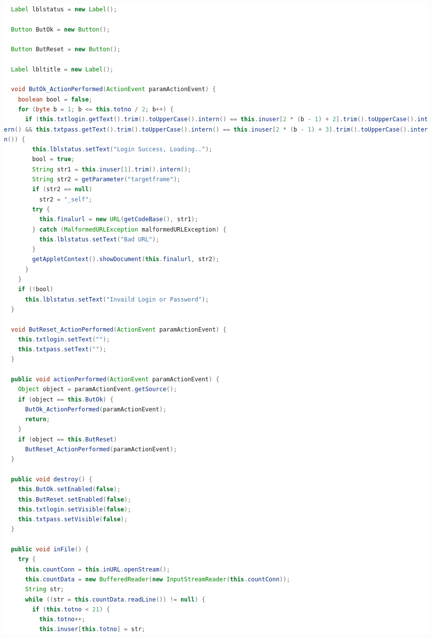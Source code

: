 ```java
  Label lblstatus = new Label();
  
  Button ButOk = new Button();
  
  Button ButReset = new Button();
  
  Label lbltitle = new Label();
  
  void ButOk_ActionPerformed(ActionEvent paramActionEvent) {
    boolean bool = false;
    for (byte b = 1; b <= this.totno / 2; b++) {
      if (this.txtlogin.getText().trim().toUpperCase().intern() == this.inuser[2 * (b - 1) + 2].trim().toUpperCase().intern() && this.txtpass.getText().trim().toUpperCase().intern() == this.inuser[2 * (b - 1) + 3].trim().toUpperCase().intern()) {
        this.lblstatus.setText("Login Success, Loading..");
        bool = true;
        String str1 = this.inuser[1].trim().intern();
        String str2 = getParameter("targetframe");
        if (str2 == null)
          str2 = "_self"; 
        try {
          this.finalurl = new URL(getCodeBase(), str1);
        } catch (MalformedURLException malformedURLException) {
          this.lblstatus.setText("Bad URL");
        } 
        getAppletContext().showDocument(this.finalurl, str2);
      } 
    } 
    if (!bool)
      this.lblstatus.setText("Invaild Login or Password"); 
  }
  
  void ButReset_ActionPerformed(ActionEvent paramActionEvent) {
    this.txtlogin.setText("");
    this.txtpass.setText("");
  }
  
  public void actionPerformed(ActionEvent paramActionEvent) {
    Object object = paramActionEvent.getSource();
    if (object == this.ButOk) {
      ButOk_ActionPerformed(paramActionEvent);
      return;
    } 
    if (object == this.ButReset)
      ButReset_ActionPerformed(paramActionEvent); 
  }
  
  public void destroy() {
    this.ButOk.setEnabled(false);
    this.ButReset.setEnabled(false);
    this.txtlogin.setVisible(false);
    this.txtpass.setVisible(false);
  }
  
  public void inFile() {
    try {
      this.countConn = this.inURL.openStream();
      this.countData = new BufferedReader(new InputStreamReader(this.countConn));
      String str;
      while ((str = this.countData.readLine()) != null) {
        if (this.totno < 21) {
          this.totno++;
          this.inuser[this.totno] = str;
```
